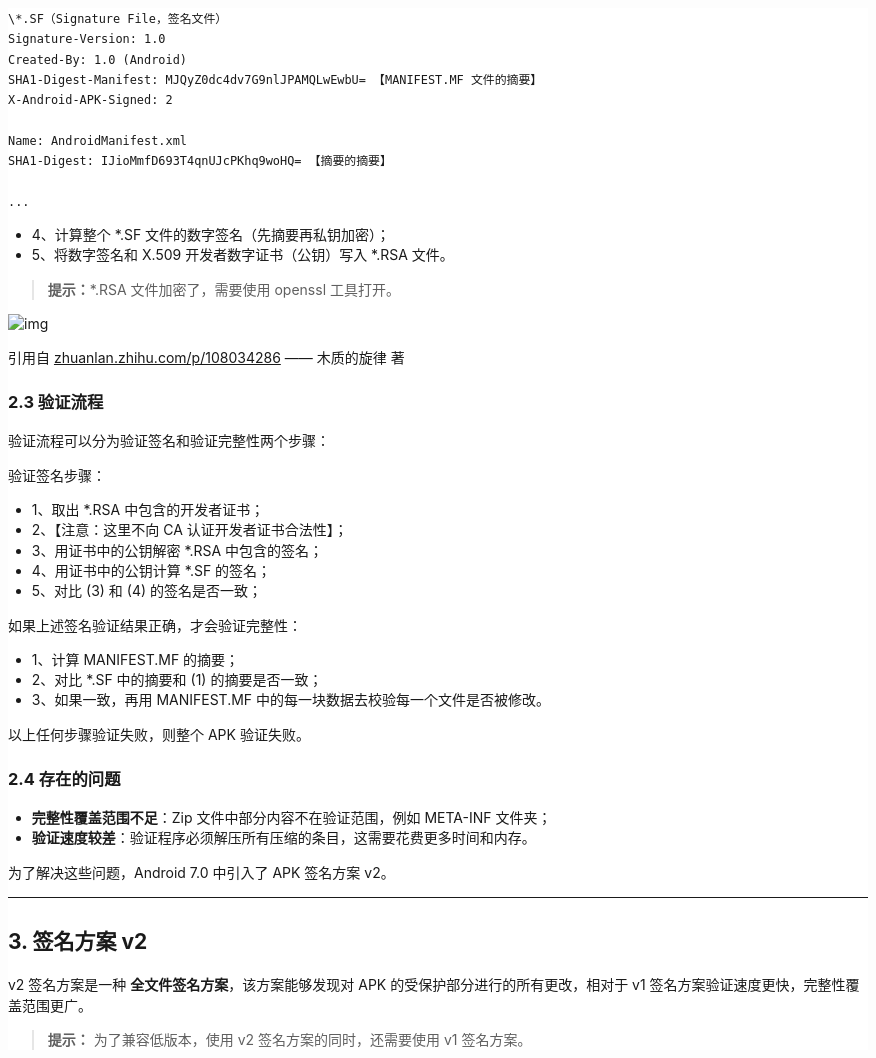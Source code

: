 ```
\*.SF（Signature File，签名文件）
Signature-Version: 1.0
Created-By: 1.0 (Android)
SHA1-Digest-Manifest: MJQyZ0dc4dv7G9nlJPAMQLwEwbU= 【MANIFEST.MF 文件的摘要】
X-Android-APK-Signed: 2

Name: AndroidManifest.xml
SHA1-Digest: IJioMmfD693T4qnUJcPKhq9woHQ= 【摘要的摘要】

...
```

- 4、计算整个 *.SF 文件的数字签名（先摘要再私钥加密）；
- 5、将数字签名和 X.509 开发者数字证书（公钥）写入 *.RSA 文件。

> **提示：***.RSA 文件加密了，需要使用 openssl 工具打开。

![img](media/61256c2282f14bc19fa96b3af6010a4c~tplv-k3u1fbpfcp-watermark.image)

引用自 [zhuanlan.zhihu.com/p/108034286](https://zhuanlan.zhihu.com/p/108034286) —— 木质的旋律 著

### 2.3 验证流程

验证流程可以分为验证签名和验证完整性两个步骤：

验证签名步骤：

- 1、取出 *.RSA 中包含的开发者证书；
- 2、【注意：这里不向 CA 认证开发者证书合法性】；
- 3、用证书中的公钥解密 *.RSA 中包含的签名；
- 4、用证书中的公钥计算 *.SF 的签名；
- 5、对比 (3) 和 (4) 的签名是否一致；

如果上述签名验证结果正确，才会验证完整性：

- 1、计算 MANIFEST.MF 的摘要；
- 2、对比 *.SF 中的摘要和 (1) 的摘要是否一致；
- 3、如果一致，再用 MANIFEST.MF 中的每一块数据去校验每一个文件是否被修改。

以上任何步骤验证失败，则整个 APK 验证失败。

### 2.4 存在的问题

- **完整性覆盖范围不足**：Zip 文件中部分内容不在验证范围，例如 META-INF 文件夹；
- **验证速度较差**：验证程序必须解压所有压缩的条目，这需要花费更多时间和内存。

为了解决这些问题，Android 7.0 中引入了 APK 签名方案 v2。

------

## 3. 签名方案 v2

v2 签名方案是一种 **全文件签名方案**，该方案能够发现对 APK 的受保护部分进行的所有更改，相对于 v1 签名方案验证速度更快，完整性覆盖范围更广。

> **提示：** 为了兼容低版本，使用 v2 签名方案的同时，还需要使用 v1 签名方案。
